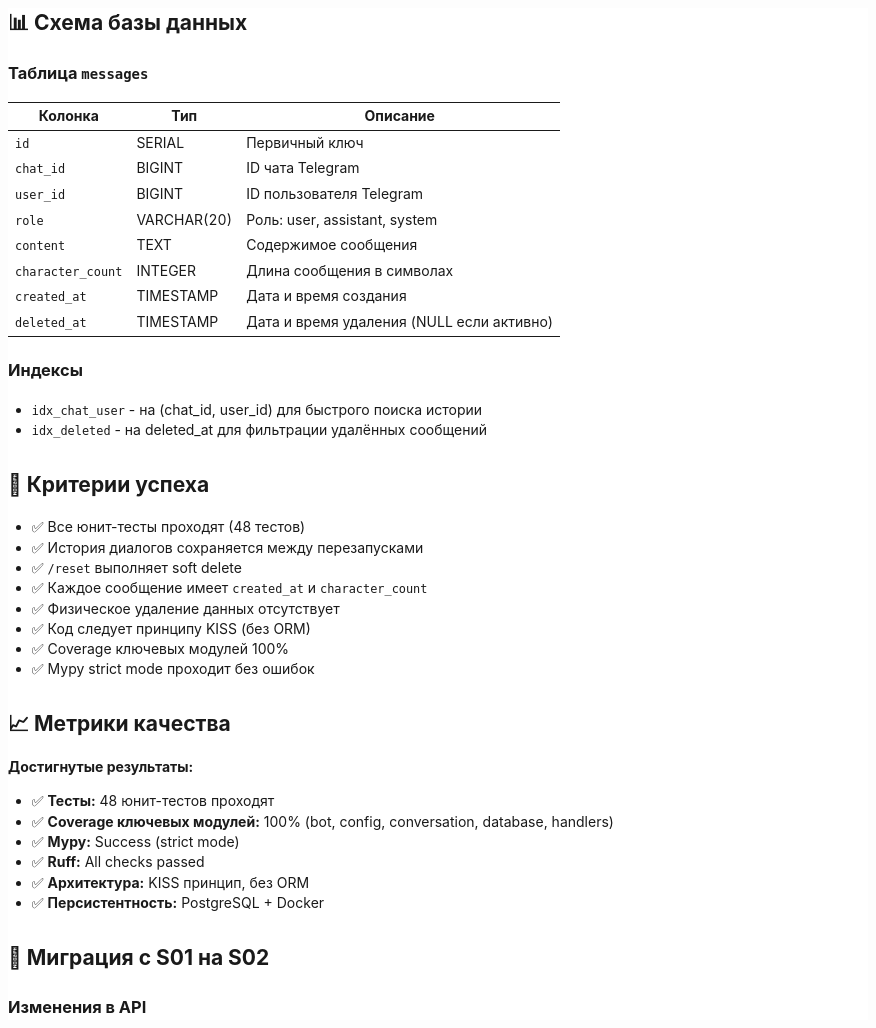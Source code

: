 ## 📊 Схема базы данных

### Таблица `messages`

| Колонка | Тип | Описание |
|---------|-----|----------|
| `id` | SERIAL | Первичный ключ |
| `chat_id` | BIGINT | ID чата Telegram |
| `user_id` | BIGINT | ID пользователя Telegram |
| `role` | VARCHAR(20) | Роль: user, assistant, system |
| `content` | TEXT | Содержимое сообщения |
| `character_count` | INTEGER | Длина сообщения в символах |
| `created_at` | TIMESTAMP | Дата и время создания |
| `deleted_at` | TIMESTAMP | Дата и время удаления (NULL если активно) |

### Индексы

- `idx_chat_user` - на (chat_id, user_id) для быстрого поиска истории
- `idx_deleted` - на deleted_at для фильтрации удалённых сообщений

## 🎯 Критерии успеха

- ✅ Все юнит-тесты проходят (48 тестов)
- ✅ История диалогов сохраняется между перезапусками
- ✅ `/reset` выполняет soft delete
- ✅ Каждое сообщение имеет `created_at` и `character_count`
- ✅ Физическое удаление данных отсутствует
- ✅ Код следует принципу KISS (без ORM)
- ✅ Coverage ключевых модулей 100%
- ✅ Mypy strict mode проходит без ошибок

## 📈 Метрики качества

**Достигнутые результаты:**
- ✅ **Тесты:** 48 юнит-тестов проходят
- ✅ **Coverage ключевых модулей:** 100% (bot, config, conversation, database, handlers)
- ✅ **Mypy:** Success (strict mode)
- ✅ **Ruff:** All checks passed
- ✅ **Архитектура:** KISS принцип, без ORM
- ✅ **Персистентность:** PostgreSQL + Docker

## 🔄 Миграция с S01 на S02

### Изменения в API
